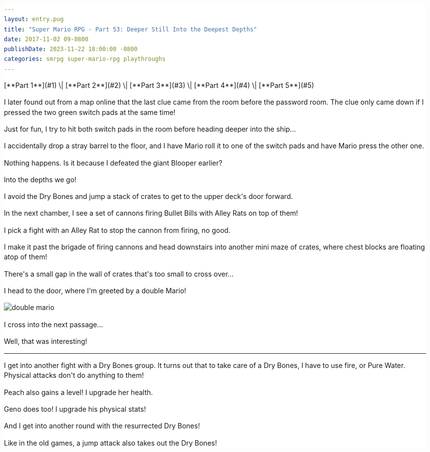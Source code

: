 ```yaml
---
layout: entry.pug
title: "Super Mario RPG - Part 53: Deeper Still Into the Deepest Depths"
date: 2017-11-02 09-0800
publishDate: 2023-11-22 18:00:00 -0800
categories: smrpg super-mario-rpg playthroughs
---
```


<p class="entry-partination" markdown="1">[**Part 1**](#1) \| [**Part 2**](#2) \| [**Part 3**](#3) \| [**Part 4**](#4) \| [**Part 5**](#5)</p>

<a name="1"></a>

I later found out from a map online that the last clue came from the room before the password room. The clue only came down if I pressed the two green switch pads at the same time!

Just for fun, I try to hit both switch pads in the room before heading deeper into the ship...

I accidentally drop a stray barrel to the floor, and I have Mario roll it to one of the switch pads and have Mario press the other one.

Nothing happens. Is it because I defeated the giant Blooper earlier?

Into the depths we go!

I avoid the Dry Bones and jump a stack of crates to get to the upper deck's door forward.

In the next chamber, I see a set of cannons firing Bullet Bills with Alley Rats on top of them!

I pick a fight with an Alley Rat to stop the cannon from firing, no good.

I make it past the brigade of firing cannons and head downstairs into another mini maze of crates, where chest blocks are floating atop of them!

There's a small gap in the wall of crates that's too small to cross over...

I head to the door, where I'm greeted by a double Mario!

<img src="https://i.imgur.com/kyHStzf.png" alt="double mario" width="360" height="270" id="liveblog" />

I cross into the next passage...

Well, that was interesting!

<a name="2"></a>

---

I get into another fight with a Dry Bones group. It turns out that to take care of a Dry Bones, I have to use fire, or Pure Water. Physical attacks don't do anything to them!

Peach also gains a level! I upgrade her health.

Geno does too! I upgrade his physical stats!

And I get into another round with the resurrected Dry Bones!

Like in the old games, a jump attack also takes out the Dry Bones!
